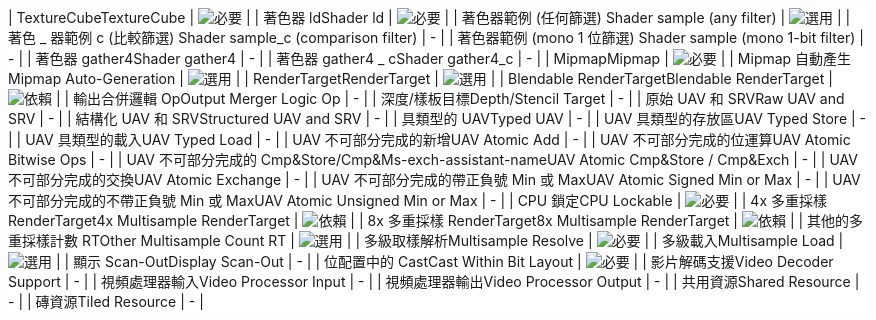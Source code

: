 | <span data-ttu-id="ba9fe-520">TextureCube</span><span class="sxs-lookup"><span data-stu-id="ba9fe-520">TextureCube</span></span> | ![必要](images/letter-r.jpg) |
| <span data-ttu-id="ba9fe-522">著色器 ld</span><span class="sxs-lookup"><span data-stu-id="ba9fe-522">Shader ld</span></span> | ![必要](images/letter-r.jpg) |
| <span data-ttu-id="ba9fe-524">著色器範例 (任何篩選) </span><span class="sxs-lookup"><span data-stu-id="ba9fe-524">Shader sample (any filter)</span></span> | ![選用](images/letter-o.jpg) |
| <span data-ttu-id="ba9fe-526">著色 \_ 器範例 c (比較篩選) </span><span class="sxs-lookup"><span data-stu-id="ba9fe-526">Shader sample\_c (comparison filter)</span></span> | \- |
| <span data-ttu-id="ba9fe-527">著色器範例 (mono 1 位篩選) </span><span class="sxs-lookup"><span data-stu-id="ba9fe-527">Shader sample (mono 1-bit filter)</span></span> | \- |
| <span data-ttu-id="ba9fe-528">著色器 gather4</span><span class="sxs-lookup"><span data-stu-id="ba9fe-528">Shader gather4</span></span> | \- |
| <span data-ttu-id="ba9fe-529">著色器 gather4 \_ c</span><span class="sxs-lookup"><span data-stu-id="ba9fe-529">Shader gather4\_c</span></span> | \- |
| <span data-ttu-id="ba9fe-530">Mipmap</span><span class="sxs-lookup"><span data-stu-id="ba9fe-530">Mipmap</span></span> | ![必要](images/letter-r.jpg) |
| <span data-ttu-id="ba9fe-532">Mipmap 自動產生</span><span class="sxs-lookup"><span data-stu-id="ba9fe-532">Mipmap Auto-Generation</span></span> | ![選用](images/letter-o.jpg) |
| <span data-ttu-id="ba9fe-534">RenderTarget</span><span class="sxs-lookup"><span data-stu-id="ba9fe-534">RenderTarget</span></span> | ![選用](images/letter-o.jpg) |
| <span data-ttu-id="ba9fe-536">Blendable RenderTarget</span><span class="sxs-lookup"><span data-stu-id="ba9fe-536">Blendable RenderTarget</span></span> | ![依賴](images/letter-d.jpg) |
| <span data-ttu-id="ba9fe-538">輸出合併邏輯 Op</span><span class="sxs-lookup"><span data-stu-id="ba9fe-538">Output Merger Logic Op</span></span> | \- |
| <span data-ttu-id="ba9fe-539">深度/樣板目標</span><span class="sxs-lookup"><span data-stu-id="ba9fe-539">Depth/Stencil Target</span></span> | \- |
| <span data-ttu-id="ba9fe-540">原始 UAV 和 SRV</span><span class="sxs-lookup"><span data-stu-id="ba9fe-540">Raw UAV and SRV</span></span> | \- |
| <span data-ttu-id="ba9fe-541">結構化 UAV 和 SRV</span><span class="sxs-lookup"><span data-stu-id="ba9fe-541">Structured UAV and SRV</span></span> | \- |
| <span data-ttu-id="ba9fe-542">具類型的 UAV</span><span class="sxs-lookup"><span data-stu-id="ba9fe-542">Typed UAV</span></span> | \- |
| <span data-ttu-id="ba9fe-543">UAV 具類型的存放區</span><span class="sxs-lookup"><span data-stu-id="ba9fe-543">UAV Typed Store</span></span> | \- |
| <span data-ttu-id="ba9fe-544">UAV 具類型的載入</span><span class="sxs-lookup"><span data-stu-id="ba9fe-544">UAV Typed Load</span></span> | \- |
| <span data-ttu-id="ba9fe-545">UAV 不可部分完成的新增</span><span class="sxs-lookup"><span data-stu-id="ba9fe-545">UAV Atomic Add</span></span> | \- |
| <span data-ttu-id="ba9fe-546">UAV 不可部分完成的位運算</span><span class="sxs-lookup"><span data-stu-id="ba9fe-546">UAV Atomic Bitwise Ops</span></span> | \- |
| <span data-ttu-id="ba9fe-547">UAV 不可部分完成的 Cmp&Store/Cmp&Ms-exch-assistant-name</span><span class="sxs-lookup"><span data-stu-id="ba9fe-547">UAV Atomic Cmp&Store / Cmp&Exch</span></span> | \- |
| <span data-ttu-id="ba9fe-548">UAV 不可部分完成的交換</span><span class="sxs-lookup"><span data-stu-id="ba9fe-548">UAV Atomic Exchange</span></span> | \- |
| <span data-ttu-id="ba9fe-549">UAV 不可部分完成的帶正負號 Min 或 Max</span><span class="sxs-lookup"><span data-stu-id="ba9fe-549">UAV Atomic Signed Min or Max</span></span> | \- |
| <span data-ttu-id="ba9fe-550">UAV 不可部分完成的不帶正負號 Min 或 Max</span><span class="sxs-lookup"><span data-stu-id="ba9fe-550">UAV Atomic Unsigned Min or Max</span></span> | \- |
| <span data-ttu-id="ba9fe-551">CPU 鎖定</span><span class="sxs-lookup"><span data-stu-id="ba9fe-551">CPU Lockable</span></span> | ![必要](images/letter-r.jpg) |
| <span data-ttu-id="ba9fe-553">4x 多重採樣 RenderTarget</span><span class="sxs-lookup"><span data-stu-id="ba9fe-553">4x Multisample RenderTarget</span></span> | ![依賴](images/letter-d.jpg) |
| <span data-ttu-id="ba9fe-555">8x 多重採樣 RenderTarget</span><span class="sxs-lookup"><span data-stu-id="ba9fe-555">8x Multisample RenderTarget</span></span> | ![依賴](images/letter-d.jpg) |
| <span data-ttu-id="ba9fe-557">其他的多重採樣計數 RT</span><span class="sxs-lookup"><span data-stu-id="ba9fe-557">Other Multisample Count RT</span></span> | ![選用](images/letter-o.jpg) |
| <span data-ttu-id="ba9fe-559">多級取樣解析</span><span class="sxs-lookup"><span data-stu-id="ba9fe-559">Multisample Resolve</span></span> | ![必要](images/letter-r.jpg) |
| <span data-ttu-id="ba9fe-561">多級載入</span><span class="sxs-lookup"><span data-stu-id="ba9fe-561">Multisample Load</span></span> | ![選用](images/letter-o.jpg) |
| <span data-ttu-id="ba9fe-563">顯示 Scan-Out</span><span class="sxs-lookup"><span data-stu-id="ba9fe-563">Display Scan-Out</span></span> | \- |
| <span data-ttu-id="ba9fe-564">位配置中的 Cast</span><span class="sxs-lookup"><span data-stu-id="ba9fe-564">Cast Within Bit Layout</span></span> | ![必要](images/letter-r.jpg) |
| <span data-ttu-id="ba9fe-566">影片解碼支援</span><span class="sxs-lookup"><span data-stu-id="ba9fe-566">Video Decoder Support</span></span> | \- |
| <span data-ttu-id="ba9fe-567">視頻處理器輸入</span><span class="sxs-lookup"><span data-stu-id="ba9fe-567">Video Processor Input</span></span> | \- |
| <span data-ttu-id="ba9fe-568">視頻處理器輸出</span><span class="sxs-lookup"><span data-stu-id="ba9fe-568">Video Processor Output</span></span> | \- |
| <span data-ttu-id="ba9fe-569">共用資源</span><span class="sxs-lookup"><span data-stu-id="ba9fe-569">Shared Resource</span></span> | \- |
| <span data-ttu-id="ba9fe-570">磚資源</span><span class="sxs-lookup"><span data-stu-id="ba9fe-570">Tiled Resource</span></span> | \- |
